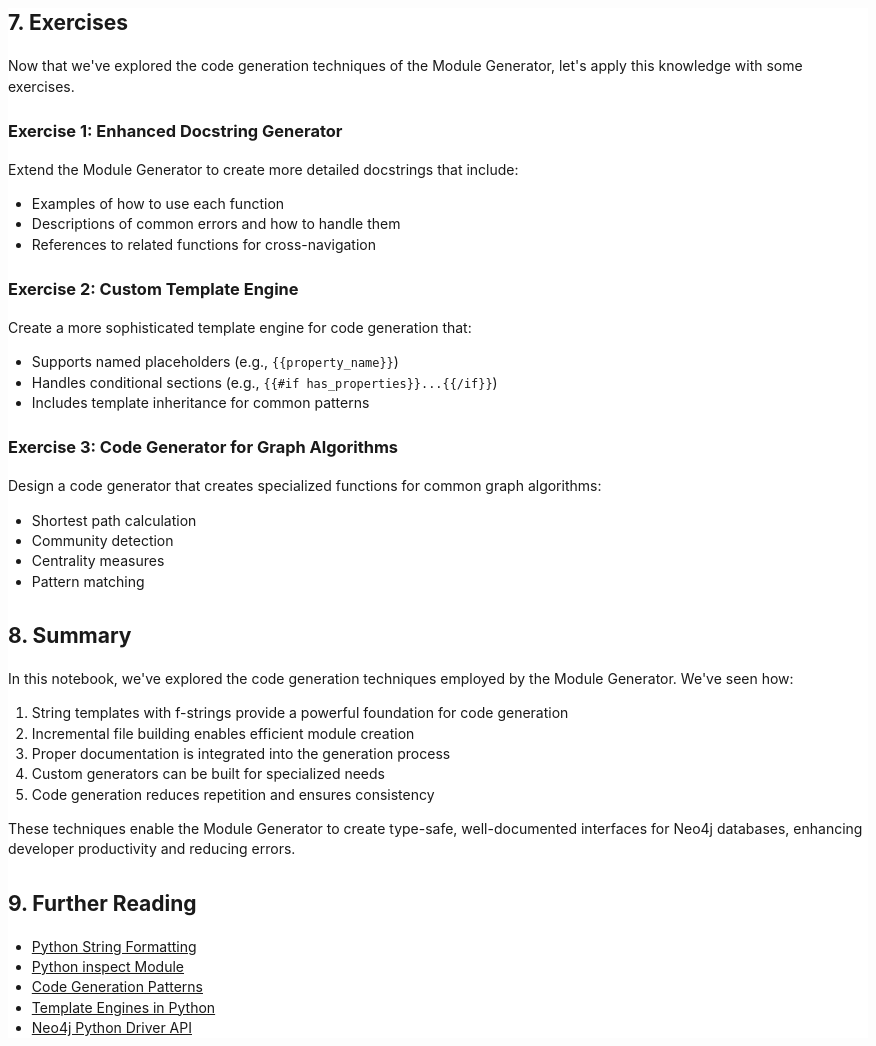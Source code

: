 ## 7. Exercises

Now that we've explored the code generation techniques of the Module Generator, let's apply this knowledge with some exercises.

### Exercise 1: Enhanced Docstring Generator

Extend the Module Generator to create more detailed docstrings that include:
- Examples of how to use each function
- Descriptions of common errors and how to handle them
- References to related functions for cross-navigation

### Exercise 2: Custom Template Engine

Create a more sophisticated template engine for code generation that:
- Supports named placeholders (e.g., `{{property_name}}`)
- Handles conditional sections (e.g., `{{#if has_properties}}...{{/if}}`)
- Includes template inheritance for common patterns

### Exercise 3: Code Generator for Graph Algorithms

Design a code generator that creates specialized functions for common graph algorithms:
- Shortest path calculation
- Community detection
- Centrality measures
- Pattern matching

## 8. Summary

In this notebook, we've explored the code generation techniques employed by the Module Generator. We've seen how:

1. String templates with f-strings provide a powerful foundation for code generation
2. Incremental file building enables efficient module creation
3. Proper documentation is integrated into the generation process
4. Custom generators can be built for specialized needs
5. Code generation reduces repetition and ensures consistency

These techniques enable the Module Generator to create type-safe, well-documented interfaces for Neo4j databases, enhancing developer productivity and reducing errors.

## 9. Further Reading

- [Python String Formatting](https://realpython.com/python-f-strings/)
- [Python inspect Module](https://docs.python.org/3/library/inspect.html)
- [Code Generation Patterns](https://en.wikipedia.org/wiki/Code_generation_(compiler))
- [Template Engines in Python](https://realpython.com/primer-on-jinja-templating/)
- [Neo4j Python Driver API](https://neo4j.com/docs/api/python-driver/current/api.html)